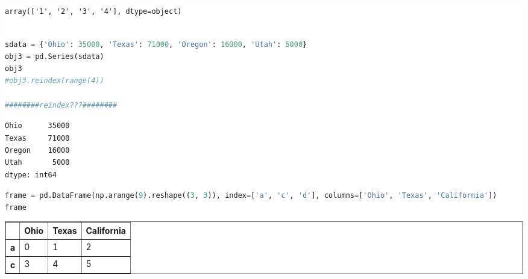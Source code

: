 


    array(['1', '2', '3', '4'], dtype=object)




```python

sdata = {'Ohio': 35000, 'Texas': 71000, 'Oregon': 16000, 'Utah': 5000}
obj3 = pd.Series(sdata)
obj3
#obj3.reindex(range(4))

########reindex???########
```




    Ohio      35000
    Texas     71000
    Oregon    16000
    Utah       5000
    dtype: int64




```python
frame = pd.DataFrame(np.arange(9).reshape((3, 3)), index=['a', 'c', 'd'], columns=['Ohio', 'Texas', 'California'])
frame
```




<div>
<style scoped>
    .dataframe tbody tr th:only-of-type {
        vertical-align: middle;
    }

    .dataframe tbody tr th {
        vertical-align: top;
    }

    .dataframe thead th {
        text-align: right;
    }
</style>
<table border="1" class="dataframe">
  <thead>
    <tr style="text-align: right;">
      <th></th>
      <th>Ohio</th>
      <th>Texas</th>
      <th>California</th>
    </tr>
  </thead>
  <tbody>
    <tr>
      <th>a</th>
      <td>0</td>
      <td>1</td>
      <td>2</td>
    </tr>
    <tr>
      <th>c</th>
      <td>3</td>
      <td>4</td>
      <td>5</td>
